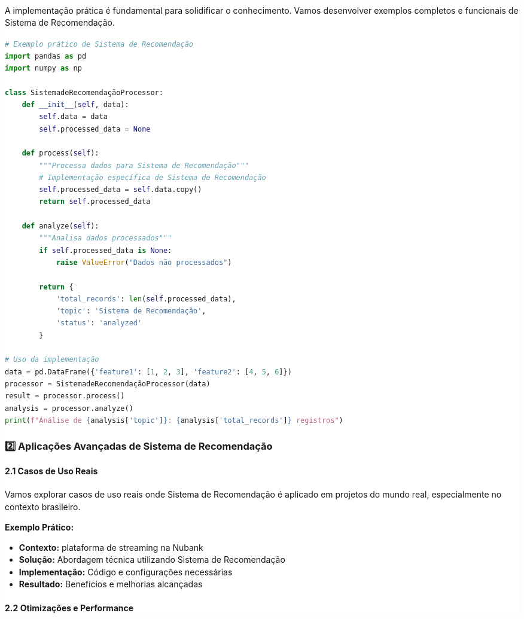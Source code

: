A implementação prática é fundamental para solidificar o conhecimento. Vamos desenvolver exemplos completos e funcionais de Sistema de Recomendação.

```python
# Exemplo prático de Sistema de Recomendação
import pandas as pd
import numpy as np

class SistemadeRecomendaçãoProcessor:
    def __init__(self, data):
        self.data = data
        self.processed_data = None
    
    def process(self):
        """Processa dados para Sistema de Recomendação"""
        # Implementação específica de Sistema de Recomendação
        self.processed_data = self.data.copy()
        return self.processed_data
    
    def analyze(self):
        """Analisa dados processados"""
        if self.processed_data is None:
            raise ValueError("Dados não processados")
        
        return {
            'total_records': len(self.processed_data),
            'topic': 'Sistema de Recomendação',
            'status': 'analyzed'
        }

# Uso da implementação
data = pd.DataFrame({'feature1': [1, 2, 3], 'feature2': [4, 5, 6]})
processor = SistemadeRecomendaçãoProcessor(data)
result = processor.process()
analysis = processor.analyze()
print(f"Análise de {analysis['topic']}: {analysis['total_records']} registros")
```

### 2️⃣ **Aplicações Avançadas de Sistema de Recomendação**

#### **2.1 Casos de Uso Reais**

Vamos explorar casos de uso reais onde Sistema de Recomendação é aplicado em projetos do mundo real, especialmente no contexto brasileiro.

**Exemplo Prático:**
- **Contexto:** plataforma de streaming na Nubank
- **Solução:** Abordagem técnica utilizando Sistema de Recomendação
- **Implementação:** Código e configurações necessárias
- **Resultado:** Benefícios e melhorias alcançadas

#### **2.2 Otimizações e Performance**
